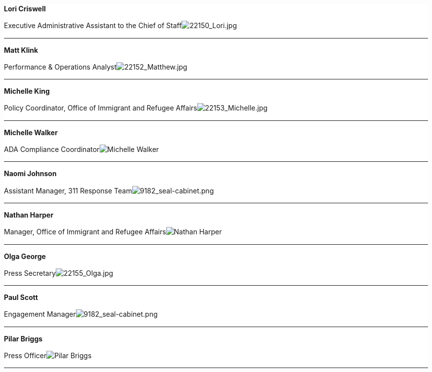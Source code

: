 **Lori Criswell**

Executive Administrative Assistant to the Chief of Staff![22150_Lori.jpg](https://www.pittsburghpa.gov/files/assets/city/v/1/mayor/images/22150_lori.jpg?w=175&h=174)

* * *

**Matt Klink**

Performance & Operations Analyst![22152_Matthew.jpg](https://www.pittsburghpa.gov/files/assets/city/v/1/mayor/images/22152_matthew.jpg?w=175&h=175)

* * *

**Michelle King**

Policy Coordinator, Office of Immigrant and Refugee Affairs![22153_Michelle.jpg](https://www.pittsburghpa.gov/files/assets/city/v/1/mayor/images/22153_michelle.jpg?w=175&h=175)

* * *

**Michelle Walker**

ADA Compliance Coordinator![Michelle Walker](https://www.pittsburghpa.gov/files/assets/city/v/1/mayor/images/michellewalker.jpg?w=195&h=195)

* * *

**Naomi Johnson**

Assistant Manager, 311 Response Team![9182_seal-cabinet.png](https://www.pittsburghpa.gov/files/assets/city/v/2/mayor/images/city-seal.png?w=175&h=175)

* * *

**Nathan Harper**

Manager, Office of Immigrant and Refugee Affairs![Nathan Harper](https://www.pittsburghpa.gov/files/assets/city/v/1/mayor/images/nathanharper.jpg?w=195&h=195)

* * *

**Olga George**

Press Secretary![22155_Olga.jpg](https://www.pittsburghpa.gov/files/assets/city/v/1/mayor/images/22155_olga.jpg?w=175&h=175)

* * *

**Paul Scott**

Engagement Manager![9182_seal-cabinet.png](https://www.pittsburghpa.gov/files/assets/city/v/2/mayor/images/city-seal.png?w=175&h=175)

* * *

**Pilar Briggs**

Press Officer![Pilar Briggs](https://www.pittsburghpa.gov/files/assets/city/v/1/mayor/images/pilar-briggs.jpg?w=175&h=175)

* * *
